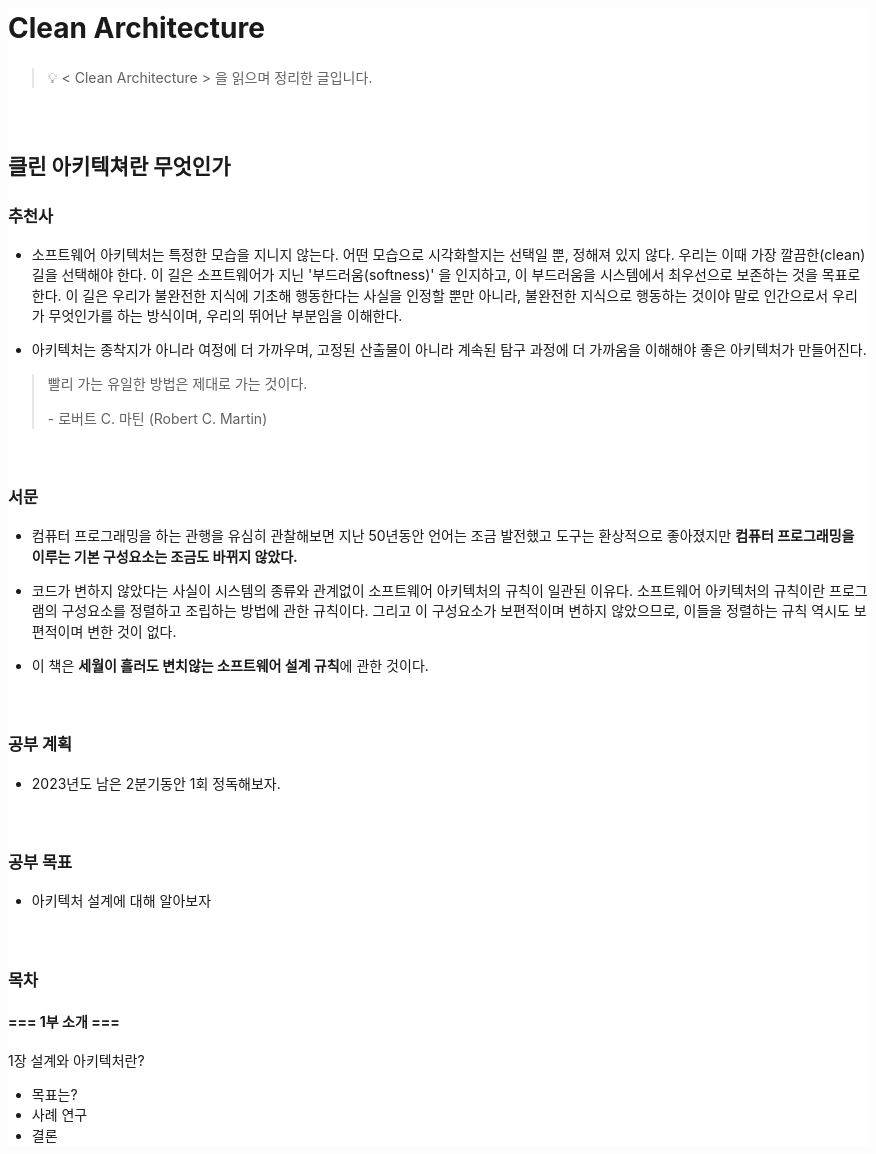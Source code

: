 # Clean Architecture

> 💡 < Clean Architecture > 을 읽으며 정리한 글입니다.

</br>

## 클린 아키텍쳐란 무엇인가

### 추천사

- 소프트웨어 아키텍처는 특정한 모습을 지니지 않는다. 어떤 모습으로 시각화할지는 선택일 뿐, 정해져 있지 않다. 우리는 이때 가장 깔끔한(clean) 길을 선택해야 한다. 이 길은 소프트웨어가 지닌 '부드러움(softness)' 을 인지하고, 이 부드러움을 시스템에서 최우선으로 보존하는 것을 목표로 한다. 이 길은 우리가 불완전한 지식에 기초해 행동한다는 사실을 인정할 뿐만 아니라, 불완전한 지식으로 행동하는 것이야 말로 인간으로서 우리가 무엇인가를 하는 방식이며, 우리의 뛰어난 부분임을 이해한다. 

- 아키텍처는 종착지가 아니라 여정에 더 가까우며, 고정된 산출물이 아니라 계속된 탐구 과정에 더 가까움을 이해해야 좋은 아키텍처가 만들어진다.

> 빨리 가는 유일한 방법은 제대로 가는 것이다. 
> 
> \- 로버트 C. 마틴 (Robert C. Martin)


  </br>

### 서문
- 컴퓨터 프로그래밍을 하는 관행을 유심히 관찰해보면 지난 50년동안 언어는 조금 발전했고 도구는 환상적으로 좋아졌지만 **컴퓨터 프로그래밍을 이루는 기본 구성요소는 조금도 바뀌지 않았다.**

- 코드가 변하지 않았다는 사실이 시스템의 종류와 관계없이 소프트웨어 아키텍처의 규칙이 일관된 이유다. 소프트웨어 아키텍처의 규칙이란 프로그램의 구성요소를 정렬하고 조립하는 방법에 관한 규칙이다. 그리고 이 구성요소가 보편적이며 변하지 않았으므로, 이들을 정렬하는 규칙 역시도 보편적이며 변한 것이 없다.

- 이 책은 **세월이 흘러도 변치않는 소프트웨어 설계 규칙**에 관한 것이다.

</br>

### 공부 계획

- 2023년도 남은 2분기동안 1회 정독해보자.

</br>

### 공부 목표

- 아키텍처 설계에 대해 알아보자

</br>

### 목차

#### === 1부 소개 ===
1장 설계와 아키텍처란?
- 목표는?
- 사례 연구
- 결론

